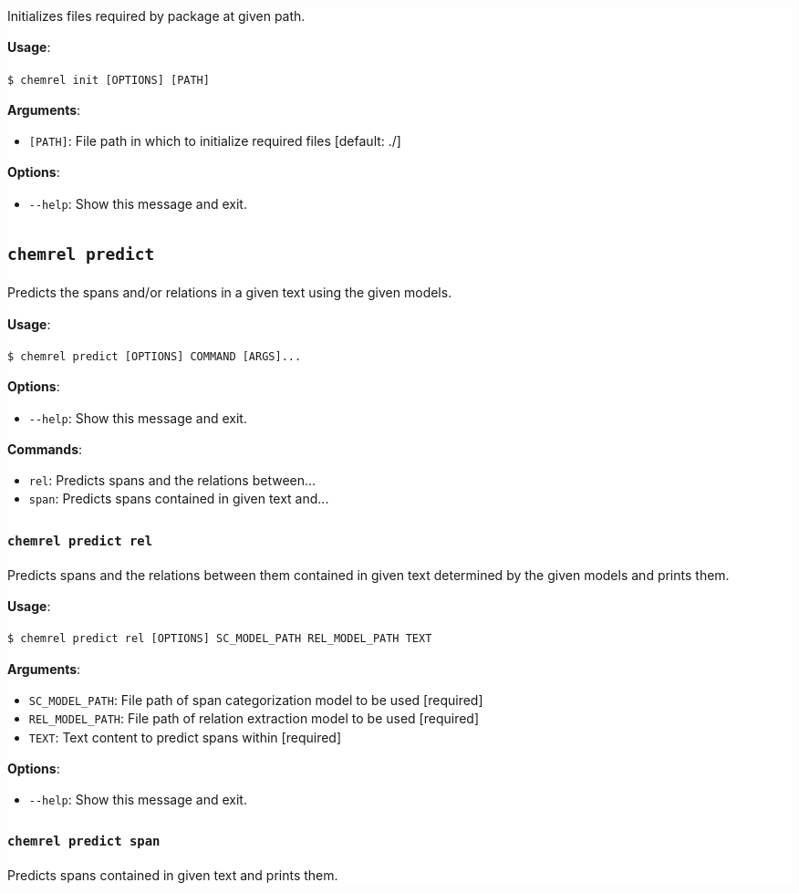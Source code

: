 Initializes files required by package at given path.

**Usage**:

```console
$ chemrel init [OPTIONS] [PATH]
```

**Arguments**:

* `[PATH]`: File path in which to initialize required files  [default: ./]

**Options**:

* `--help`: Show this message and exit.

## `chemrel predict`

Predicts the spans and/or relations in a given text using the given models.

**Usage**:

```console
$ chemrel predict [OPTIONS] COMMAND [ARGS]...
```

**Options**:

* `--help`: Show this message and exit.

**Commands**:

* `rel`: Predicts spans and the relations between...
* `span`: Predicts spans contained in given text and...

### `chemrel predict rel`

Predicts spans and the relations between them contained in given text determined by the given models and prints
them.

**Usage**:

```console
$ chemrel predict rel [OPTIONS] SC_MODEL_PATH REL_MODEL_PATH TEXT
```

**Arguments**:

* `SC_MODEL_PATH`: File path of span categorization model to be used  [required]
* `REL_MODEL_PATH`: File path of relation extraction model to be used  [required]
* `TEXT`: Text content to predict spans within  [required]

**Options**:

* `--help`: Show this message and exit.

### `chemrel predict span`

Predicts spans contained in given text and prints them.
